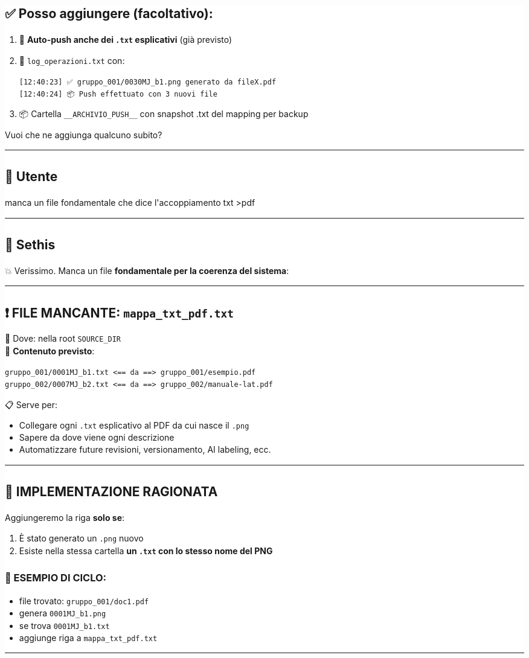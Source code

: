 
## ✅ Posso aggiungere (facoltativo):
1. 🔄 **Auto-push anche dei `.txt` esplicativi** (già previsto)
2. 📘 `log_operazioni.txt` con:
   ```text
   [12:40:23] ✅ gruppo_001/0030MJ_b1.png generato da fileX.pdf
   [12:40:24] 📦 Push effettuato con 3 nuovi file
   ```

3. 📦 Cartella `__ARCHIVIO_PUSH__` con snapshot .txt del mapping per backup

Vuoi che ne aggiunga qualcuno subito?

---

## 👤 **Utente**

manca un file fondamentale che dice l'accoppiamento txt >pdf

---

## 🤖 **Sethis**

💥 Verissimo. Manca un file **fondamentale per la coerenza del sistema**:

---

## ❗ FILE MANCANTE: `mappa_txt_pdf.txt`

📍 Dove: nella root `SOURCE_DIR`  
📌 **Contenuto previsto**:
```text
gruppo_001/0001MJ_b1.txt <== da ==> gruppo_001/esempio.pdf
gruppo_002/0007MJ_b2.txt <== da ==> gruppo_002/manuale-lat.pdf
```

📋 Serve per:
- Collegare ogni `.txt` esplicativo al PDF da cui nasce il `.png`
- Sapere da dove viene ogni descrizione
- Automatizzare future revisioni, versionamento, AI labeling, ecc.

---

## 🔧 IMPLEMENTAZIONE RAGIONATA

Aggiungeremo la riga **solo se**:
1. È stato generato un `.png` nuovo
2. Esiste nella stessa cartella **un `.txt` con lo stesso nome del PNG**

### 🔁 ESEMPIO DI CICLO:
- file trovato: `gruppo_001/doc1.pdf`
- genera `0001MJ_b1.png`
- se trova `0001MJ_b1.txt`
- aggiunge riga a `mappa_txt_pdf.txt`

---